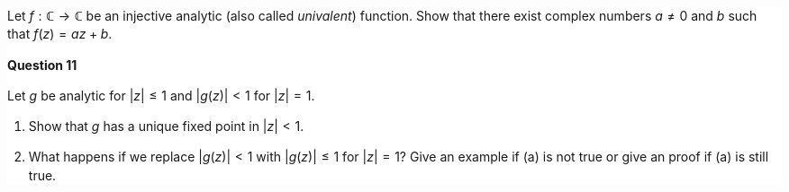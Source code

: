 Let $f: {\mathbb C} \rightarrow {\mathbb C}$ be an injective
analytic (also called *univalent*) function. Show that there exist
complex numbers $a \neq 0$ and $b$ such that $f(z) = az + b$.


**Question 11**

Let $g$ be analytic for $|z|\leq 1$ and $|g(z)| < 1$ for $|z| = 1$.

1.  Show that $g$ has a unique fixed point in $|z| < 1$.

2.  What happens if we replace $|g(z)| < 1$ with $|g(z)|\leq 1$ for
    $|z|=1$? Give an example if (a) is not true or give an proof
    if (a) is still true.


